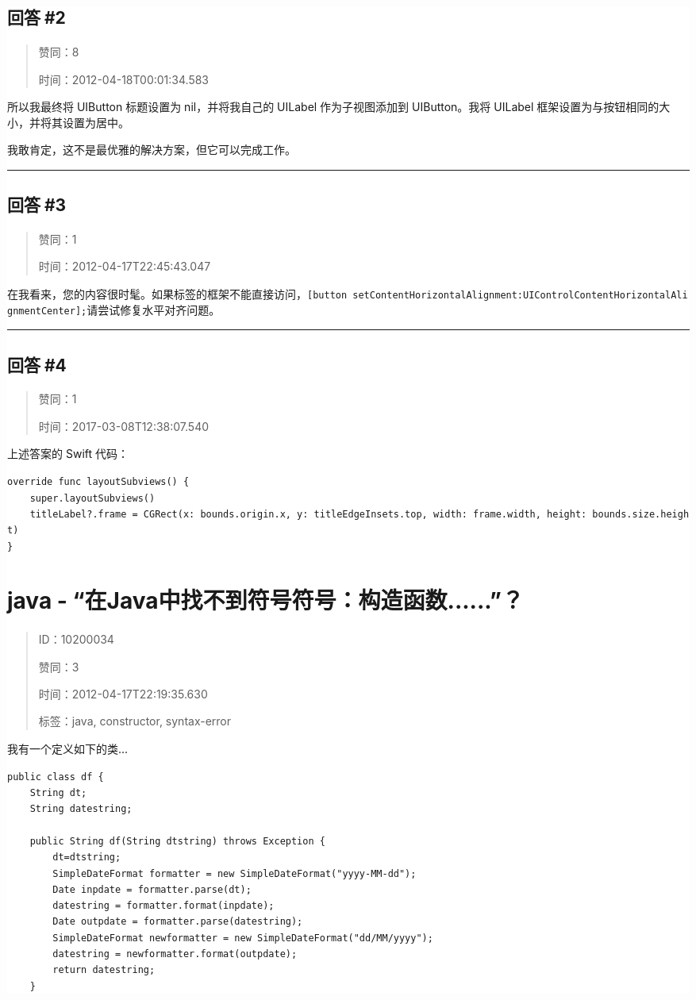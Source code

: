 ## 回答 #2

> 赞同：8
> 
> 时间：2012-04-18T00:01:34.583

所以我最终将 UIButton 标题设置为 nil，并将我自己的 UILabel 作为子视图添加到 UIButton。我将 UILabel 框架设置为与按钮相同的大小，并将其设置为居中。

我敢肯定，这不是最优雅的解决方案，但它可以完成工作。

* * *

## 回答 #3

> 赞同：1
> 
> 时间：2012-04-17T22:45:43.047

在我看来，您的内容很时髦。如果标签的框架不能直接访问，`[button setContentHorizontalAlignment:UIControlContentHorizontalAlignmentCenter];`请尝试修复水平对齐问题。

* * *

## 回答 #4

> 赞同：1
> 
> 时间：2017-03-08T12:38:07.540

上述答案的 Swift 代码：

```
override func layoutSubviews() {
    super.layoutSubviews()
    titleLabel?.frame = CGRect(x: bounds.origin.x, y: titleEdgeInsets.top, width: frame.width, height: bounds.size.height)
} 
```

# java - “在Java中找不到符号符号：构造函数......”？

> ID：10200034
> 
> 赞同：3
> 
> 时间：2012-04-17T22:19:35.630
> 
> 标签：java, constructor, syntax-error

我有一个定义如下的类...

```
public class df {
    String dt;
    String datestring;

    public String df(String dtstring) throws Exception {
        dt=dtstring;
        SimpleDateFormat formatter = new SimpleDateFormat("yyyy-MM-dd");
        Date inpdate = formatter.parse(dt);
        datestring = formatter.format(inpdate);
        Date outpdate = formatter.parse(datestring);
        SimpleDateFormat newformatter = new SimpleDateFormat("dd/MM/yyyy");
        datestring = newformatter.format(outpdate);
        return datestring;
    }
```